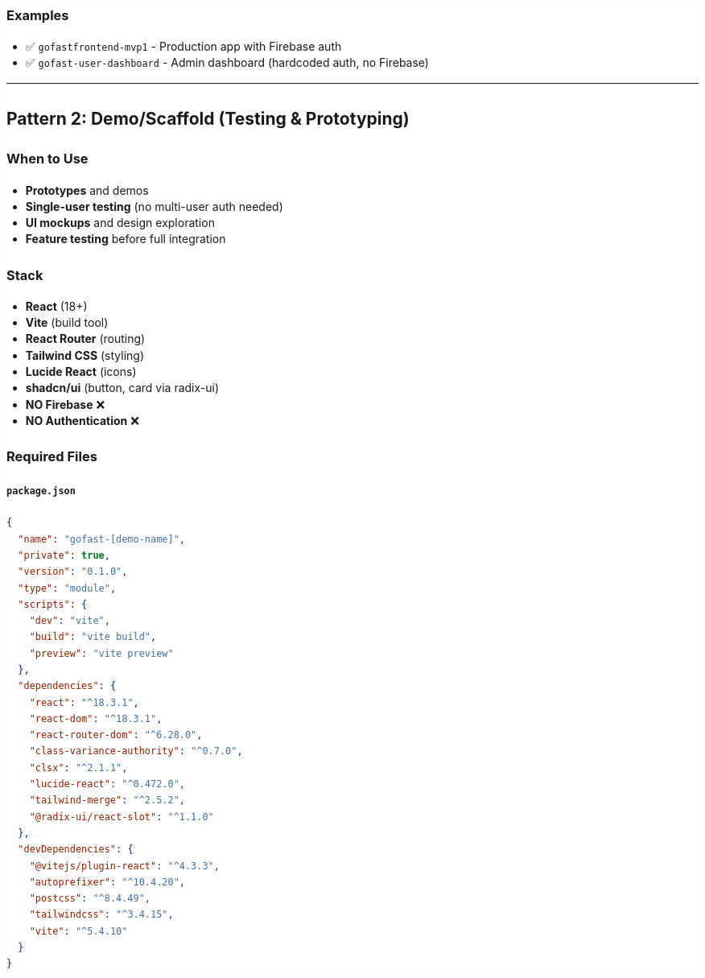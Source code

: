 ### Examples
- ✅ `gofastfrontend-mvp1` - Production app with Firebase auth
- ✅ `gofast-user-dashboard` - Admin dashboard (hardcoded auth, no Firebase)

---

## Pattern 2: Demo/Scaffold (Testing & Prototyping)

### When to Use
- **Prototypes** and demos
- **Single-user testing** (no multi-user auth needed)
- **UI mockups** and design exploration
- **Feature testing** before full integration

### Stack
- **React** (18+)
- **Vite** (build tool)
- **React Router** (routing)
- **Tailwind CSS** (styling)
- **Lucide React** (icons)
- **shadcn/ui** (button, card via radix-ui)
- **NO Firebase** ❌
- **NO Authentication** ❌

### Required Files

#### `package.json`
```json
{
  "name": "gofast-[demo-name]",
  "private": true,
  "version": "0.1.0",
  "type": "module",
  "scripts": {
    "dev": "vite",
    "build": "vite build",
    "preview": "vite preview"
  },
  "dependencies": {
    "react": "^18.3.1",
    "react-dom": "^18.3.1",
    "react-router-dom": "^6.28.0",
    "class-variance-authority": "^0.7.0",
    "clsx": "^2.1.1",
    "lucide-react": "^0.472.0",
    "tailwind-merge": "^2.5.2",
    "@radix-ui/react-slot": "^1.1.0"
  },
  "devDependencies": {
    "@vitejs/plugin-react": "^4.3.3",
    "autoprefixer": "^10.4.20",
    "postcss": "^8.4.49",
    "tailwindcss": "^3.4.15",
    "vite": "^5.4.10"
  }
}
```
